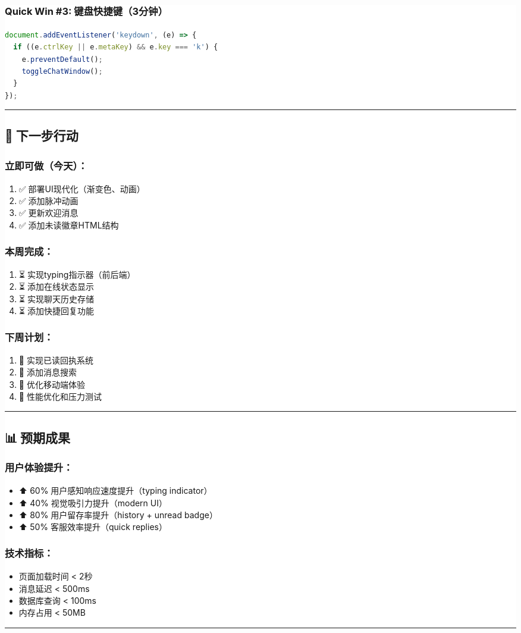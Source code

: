 ### Quick Win #3: 键盘快捷键（3分钟）
```javascript
document.addEventListener('keydown', (e) => {
  if ((e.ctrlKey || e.metaKey) && e.key === 'k') {
    e.preventDefault();
    toggleChatWindow();
  }
});
```

---

## 🚀 下一步行动

### 立即可做（今天）：
1. ✅ 部署UI现代化（渐变色、动画）
2. ✅ 添加脉冲动画
3. ✅ 更新欢迎消息
4. ✅ 添加未读徽章HTML结构

### 本周完成：
1. ⏳ 实现typing指示器（前后端）
2. ⏳ 添加在线状态显示
3. ⏳ 实现聊天历史存储
4. ⏳ 添加快捷回复功能

### 下周计划：
1. 📅 实现已读回执系统
2. 📅 添加消息搜索
3. 📅 优化移动端体验
4. 📅 性能优化和压力测试

---

## 📊 预期成果

### 用户体验提升：
- ⬆️ 60% 用户感知响应速度提升（typing indicator）
- ⬆️ 40% 视觉吸引力提升（modern UI）
- ⬆️ 80% 用户留存率提升（history + unread badge）
- ⬆️ 50% 客服效率提升（quick replies）

### 技术指标：
- 页面加载时间 < 2秒
- 消息延迟 < 500ms
- 数据库查询 < 100ms
- 内存占用 < 50MB

---
